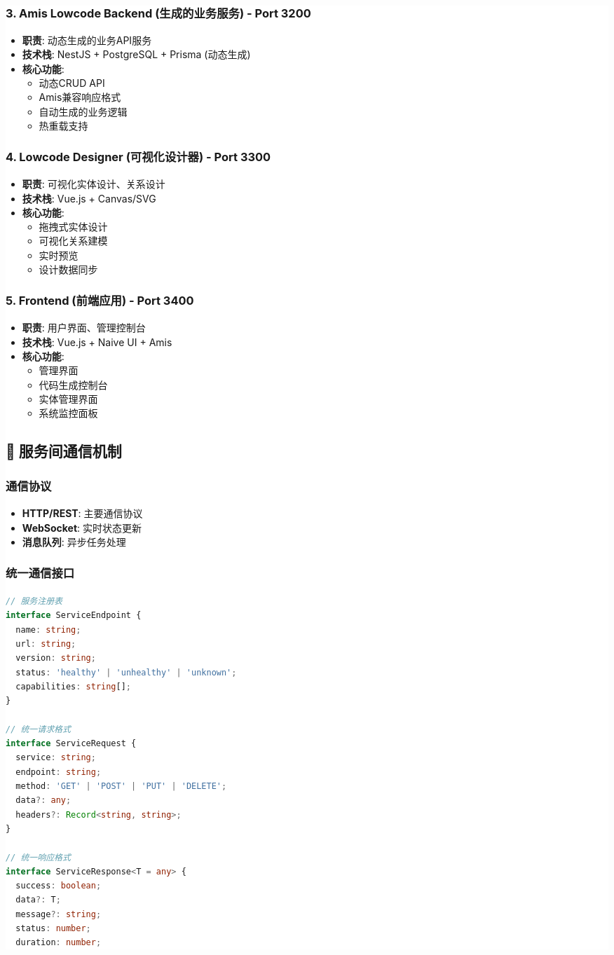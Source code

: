 ### 3. **Amis Lowcode Backend (生成的业务服务) - Port 3200**
- **职责**: 动态生成的业务API服务
- **技术栈**: NestJS + PostgreSQL + Prisma (动态生成)
- **核心功能**:
  - 动态CRUD API
  - Amis兼容响应格式
  - 自动生成的业务逻辑
  - 热重载支持

### 4. **Lowcode Designer (可视化设计器) - Port 3300**
- **职责**: 可视化实体设计、关系设计
- **技术栈**: Vue.js + Canvas/SVG
- **核心功能**:
  - 拖拽式实体设计
  - 可视化关系建模
  - 实时预览
  - 设计数据同步

### 5. **Frontend (前端应用) - Port 3400**
- **职责**: 用户界面、管理控制台
- **技术栈**: Vue.js + Naive UI + Amis
- **核心功能**:
  - 管理界面
  - 代码生成控制台
  - 实体管理界面
  - 系统监控面板

## 🔄 **服务间通信机制**

### 通信协议
- **HTTP/REST**: 主要通信协议
- **WebSocket**: 实时状态更新
- **消息队列**: 异步任务处理

### 统一通信接口
```typescript
// 服务注册表
interface ServiceEndpoint {
  name: string;
  url: string;
  version: string;
  status: 'healthy' | 'unhealthy' | 'unknown';
  capabilities: string[];
}

// 统一请求格式
interface ServiceRequest {
  service: string;
  endpoint: string;
  method: 'GET' | 'POST' | 'PUT' | 'DELETE';
  data?: any;
  headers?: Record<string, string>;
}

// 统一响应格式
interface ServiceResponse<T = any> {
  success: boolean;
  data?: T;
  message?: string;
  status: number;
  duration: number;
```
